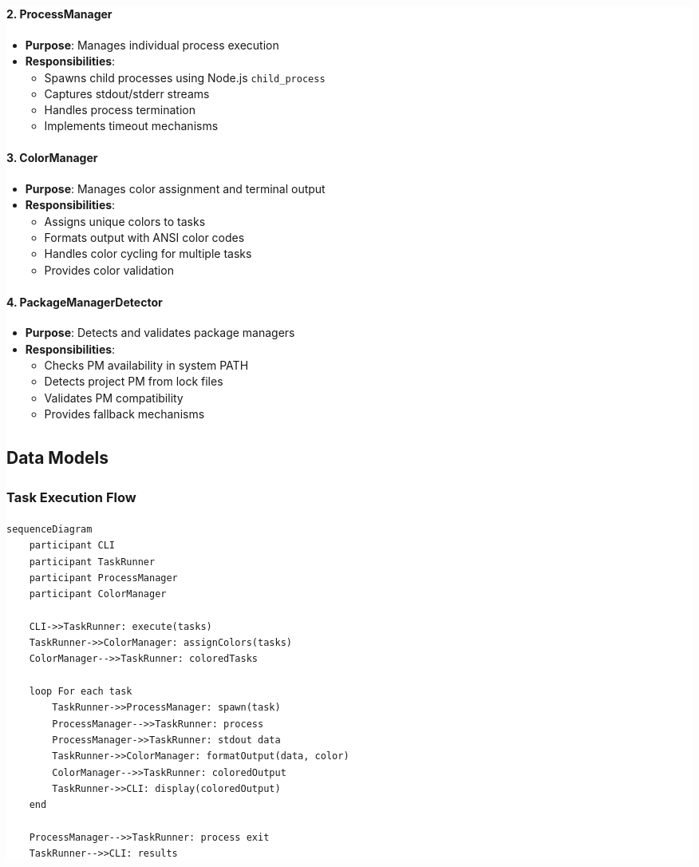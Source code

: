 #### 2. ProcessManager
- **Purpose**: Manages individual process execution
- **Responsibilities**:
  - Spawns child processes using Node.js `child_process`
  - Captures stdout/stderr streams
  - Handles process termination
  - Implements timeout mechanisms

#### 3. ColorManager
- **Purpose**: Manages color assignment and terminal output
- **Responsibilities**:
  - Assigns unique colors to tasks
  - Formats output with ANSI color codes
  - Handles color cycling for multiple tasks
  - Provides color validation

#### 4. PackageManagerDetector
- **Purpose**: Detects and validates package managers
- **Responsibilities**:
  - Checks PM availability in system PATH
  - Detects project PM from lock files
  - Validates PM compatibility
  - Provides fallback mechanisms

## Data Models

### Task Execution Flow

```mermaid
sequenceDiagram
    participant CLI
    participant TaskRunner
    participant ProcessManager
    participant ColorManager
    
    CLI->>TaskRunner: execute(tasks)
    TaskRunner->>ColorManager: assignColors(tasks)
    ColorManager-->>TaskRunner: coloredTasks
    
    loop For each task
        TaskRunner->>ProcessManager: spawn(task)
        ProcessManager-->>TaskRunner: process
        ProcessManager->>TaskRunner: stdout data
        TaskRunner->>ColorManager: formatOutput(data, color)
        ColorManager-->>TaskRunner: coloredOutput
        TaskRunner->>CLI: display(coloredOutput)
    end
    
    ProcessManager-->>TaskRunner: process exit
    TaskRunner-->>CLI: results
```
